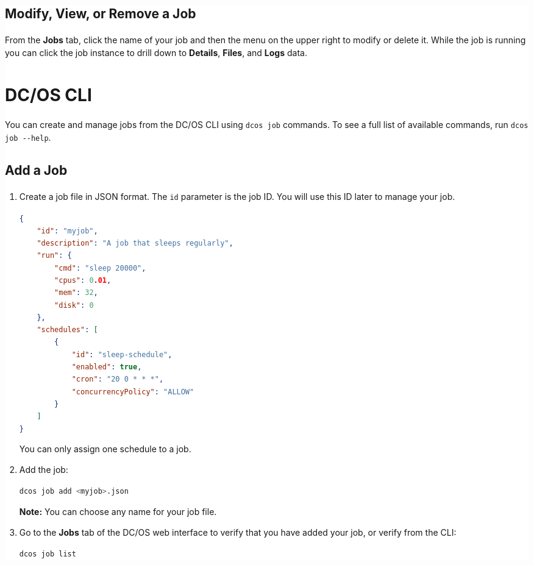 ## Modify, View, or Remove a Job

From the **Jobs** tab, click the name of your job and then the menu on the upper right to modify or delete it. While the job is running you can click the job instance to drill down to **Details**, **Files**, and **Logs** data.

# DC/OS CLI

You can create and manage jobs from the DC/OS CLI using `dcos job` commands. To see a full list of available commands, run `dcos job --help`.

## Add a Job

1. Create a job file in JSON format. The `id` parameter is the job ID. You will use this ID later to manage your job.

    ```json
    {
        "id": "myjob",
        "description": "A job that sleeps regularly",
        "run": {
            "cmd": "sleep 20000",
            "cpus": 0.01,
            "mem": 32,
            "disk": 0
        },
        "schedules": [
            {
                "id": "sleep-schedule",
                "enabled": true,
                "cron": "20 0 * * *",
                "concurrencyPolicy": "ALLOW"
            }
        ]
    }
    ```

   You can only assign one schedule to a job.

1. Add the job:
    ```bash
    dcos job add <myjob>.json
    ```

    **Note:** You can choose any name for your job file.

1. Go to the **Jobs** tab of the DC/OS web interface to verify that you have added your job, or verify from the CLI:
    ```bash
    dcos job list
    ```
